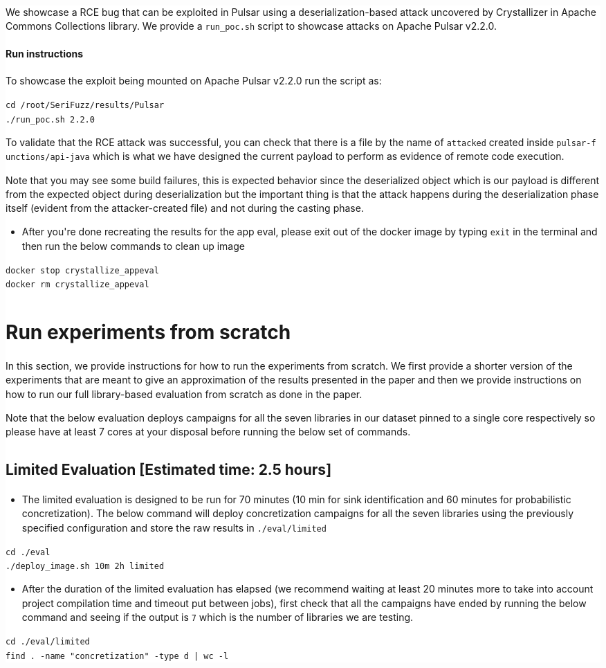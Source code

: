 We showcase a RCE bug that can be exploited in Pulsar using a
deserialization-based attack uncovered by Crystallizer in Apache Commons
Collections library. We provide a `run_poc.sh` script to showcase attacks on
Apache Pulsar v2.2.0.

#### Run instructions 

To showcase the exploit being mounted on Apache Pulsar v2.2.0 run the script as:
```
cd /root/SeriFuzz/results/Pulsar
./run_poc.sh 2.2.0
```
To validate that the RCE attack was successful, you can check that there is a
file by the name of `attacked` created inside `pulsar-functions/api-java` which
is what we have designed the current payload to perform as evidence of remote
code execution.

Note that you may see some build failures, this is expected behavior since the
deserialized object which is our payload is different from the expected object
during deserialization but the important thing is that the attack happens
during the deserialization phase itself (evident from the attacker-created
file) and not during the casting phase.

- After you're done recreating the results for the app eval, please exit out of the docker image by typing `exit` in the terminal and then run the below commands to clean up image
```
docker stop crystallize_appeval
docker rm crystallize_appeval
```
# Run experiments from scratch

In this section, we provide instructions for how to run the experiments from
scratch. We first provide a shorter version of the experiments that are meant
to give an approximation of the results presented in the paper and then we
provide instructions on how to run our full library-based evaluation from
scratch as done in the paper. 

Note that the below evaluation deploys campaigns for all the seven
libraries in our dataset pinned to a single core respectively so please have at
least 7 cores at your disposal before running the below set of commands.

## Limited Evaluation [Estimated time: 2.5 hours]

- The limited evaluation is designed to be run for 70 minutes (10 min for sink identification and 60 minutes for probabilistic concretization). The below command will deploy concretization campaigns for all the seven libraries using the previously specified configuration and store the raw results in `./eval/limited` 
```
cd ./eval
./deploy_image.sh 10m 2h limited 
```

- After the duration of the limited evaluation has elapsed (we recommend waiting at least 20 minutes more to take into account project compilation time and timeout put between jobs), first check that all the campaigns have ended by running the below command and seeing if the output is `7` which is the number of libraries we are testing.
```
cd ./eval/limited
find . -name "concretization" -type d | wc -l
```
